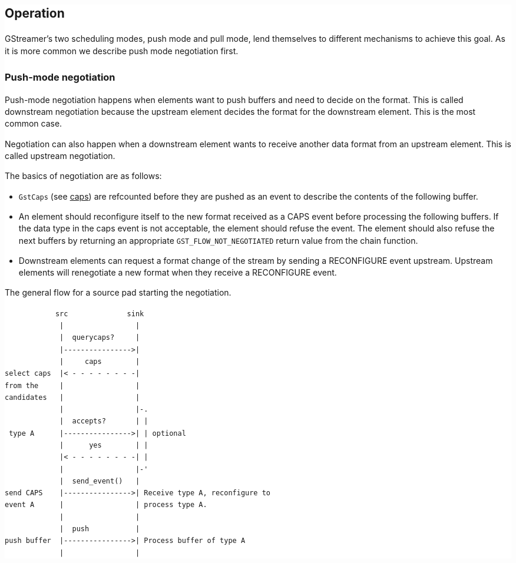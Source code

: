 ## Operation

GStreamer’s two scheduling modes, push mode and pull mode, lend
themselves to different mechanisms to achieve this goal. As it is more
common we describe push mode negotiation first.

### Push-mode negotiation

Push-mode negotiation happens when elements want to push buffers and
need to decide on the format. This is called downstream negotiation
because the upstream element decides the format for the downstream
element. This is the most common case.

Negotiation can also happen when a downstream element wants to receive
another data format from an upstream element. This is called upstream
negotiation.

The basics of negotiation are as follows:

- `GstCaps` (see [caps](additional/design/caps.md)) are refcounted before they are pushed as
an event to describe the contents of the following buffer.

- An element should reconfigure itself to the new format received as a
CAPS event before processing the following buffers. If the data type
in the caps event is not acceptable, the element should refuse the
event. The element should also refuse the next buffers by returning
an appropriate `GST_FLOW_NOT_NEGOTIATED` return value from the
chain function.

- Downstream elements can request a format change of the stream by
sending a RECONFIGURE event upstream. Upstream elements will
renegotiate a new format when they receive a RECONFIGURE event.

The general flow for a source pad starting the negotiation.

```
            src              sink
             |                 |
             |  querycaps?     |
             |---------------->|
             |     caps        |
select caps  |< - - - - - - - -|
from the     |                 |
candidates   |                 |
             |                 |-.
             |  accepts?       | |
 type A      |---------------->| | optional
             |      yes        | |
             |< - - - - - - - -| |
             |                 |-'
             |  send_event()   |
send CAPS    |---------------->| Receive type A, reconfigure to
event A      |                 | process type A.
             |                 |
             |  push           |
push buffer  |---------------->| Process buffer of type A
             |                 |
```
